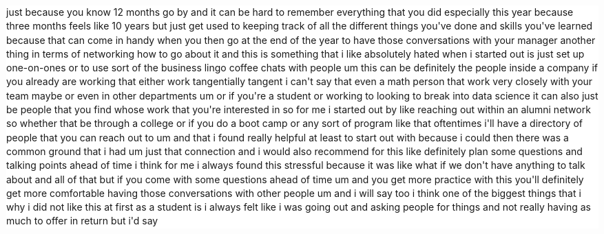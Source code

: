 just because you know 12 months go by
and it can be hard to remember
everything that you did especially this
year because
three months feels like 10 years but
just
get used to keeping track of all the
different things you've done and skills
you've learned
because that can come in handy when you
then go at the end of the year to have
those conversations with your manager
another thing in terms of networking how
to go about it
and this is something that i like
absolutely hated when i started out
is just set up one-on-ones or
to use sort of the business lingo coffee
chats with people
um this can be definitely the people
inside a company if you already
are working that either work
tangentially
tangent i can't say that even a math
person
that work very closely with your team
maybe or even in other departments
um or if you're a student or working to
looking to break into data science it
can also just be people
that you find whose work that you're
interested in
so for me i started out by like reaching
out within
an alumni network so whether that be
through
a college or if you do a boot camp or
any sort of program like that oftentimes
i'll have a directory of people that you
can reach out to
um and that i found really helpful at
least to start out with because
i could then there was a common ground
that i had
um just that connection and
i would also recommend for this like
definitely plan some questions and
talking points ahead of time
i think for me i always found this
stressful because it was like what if we
don't have anything to talk about and
all of that but if you come with some
questions ahead of time um and you get
more practice with this you'll
definitely get
more comfortable having those
conversations with other people um
and i will say too i think one of the
biggest things that i
why i did not like this at first as a
student is i always felt like i was
going out and asking people for things
and not really having as much
to offer in return but i'd say